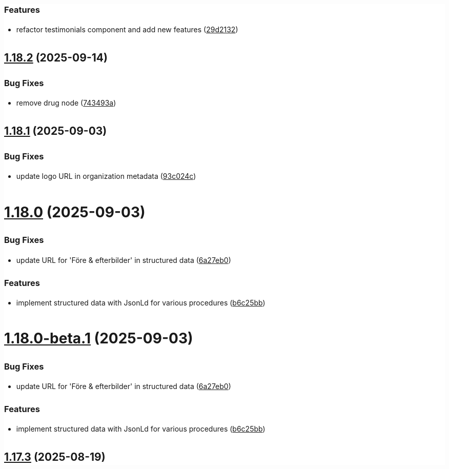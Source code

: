 ### Features

- refactor testimonials component and add new features ([29d2132](https://github.com/dahliakliniken/drgribbe/commit/29d2132d53c5c6d36af9b6a5a06b8d420c2d1b12))

## [1.18.2](https://github.com/dahliakliniken/drgribbe/compare/v1.18.1...v1.18.2) (2025-09-14)

### Bug Fixes

- remove drug node ([743493a](https://github.com/dahliakliniken/drgribbe/commit/743493ada7d330fb0c3b1b0063e03763279b41a9))

## [1.18.1](https://github.com/dahliakliniken/drgribbe/compare/v1.18.0...v1.18.1) (2025-09-03)

### Bug Fixes

- update logo URL in organization metadata ([93c024c](https://github.com/dahliakliniken/drgribbe/commit/93c024c0d6c6547b0c55319ef28c0d19c3bceefa))

# [1.18.0](https://github.com/dahliakliniken/drgribbe/compare/v1.17.3...v1.18.0) (2025-09-03)

### Bug Fixes

- update URL for 'Före & efterbilder' in structured data ([6a27eb0](https://github.com/dahliakliniken/drgribbe/commit/6a27eb02913c4a77c730eed4168530ecb690ca83))

### Features

- implement structured data with JsonLd for various procedures ([b6c25bb](https://github.com/dahliakliniken/drgribbe/commit/b6c25bba4798ba5231098368871c23becb32ba39))

# [1.18.0-beta.1](https://github.com/dahliakliniken/drgribbe/compare/v1.17.3...v1.18.0-beta.1) (2025-09-03)

### Bug Fixes

- update URL for 'Före & efterbilder' in structured data ([6a27eb0](https://github.com/dahliakliniken/drgribbe/commit/6a27eb02913c4a77c730eed4168530ecb690ca83))

### Features

- implement structured data with JsonLd for various procedures ([b6c25bb](https://github.com/dahliakliniken/drgribbe/commit/b6c25bba4798ba5231098368871c23becb32ba39))

## [1.17.3](https://github.com/dahliakliniken/drgribbe/compare/v1.17.2...v1.17.3) (2025-08-19)
